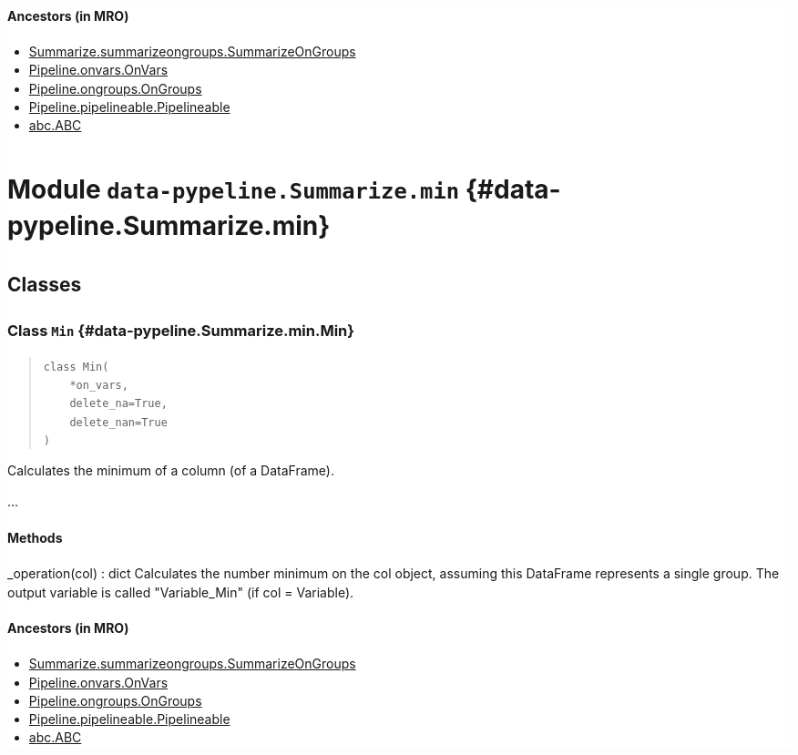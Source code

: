 
    
#### Ancestors (in MRO)

* [Summarize.summarizeongroups.SummarizeOnGroups](#Summarize.summarizeongroups.SummarizeOnGroups)
* [Pipeline.onvars.OnVars](#Pipeline.onvars.OnVars)
* [Pipeline.ongroups.OnGroups](#Pipeline.ongroups.OnGroups)
* [Pipeline.pipelineable.Pipelineable](#Pipeline.pipelineable.Pipelineable)
* [abc.ABC](#abc.ABC)








    
# Module `data-pypeline.Summarize.min` {#data-pypeline.Summarize.min}







    
## Classes


    
### Class `Min` {#data-pypeline.Summarize.min.Min}




>     class Min(
>         *on_vars,
>         delete_na=True,
>         delete_nan=True
>     )


Calculates the minimum of a column (of a DataFrame).

...

#### Methods

_operation(col) : dict
    Calculates the number minimum on the col object, assuming this DataFrame represents a single group.
    The output variable is called "Variable_Min" (if col = Variable).


    
#### Ancestors (in MRO)

* [Summarize.summarizeongroups.SummarizeOnGroups](#Summarize.summarizeongroups.SummarizeOnGroups)
* [Pipeline.onvars.OnVars](#Pipeline.onvars.OnVars)
* [Pipeline.ongroups.OnGroups](#Pipeline.ongroups.OnGroups)
* [Pipeline.pipelineable.Pipelineable](#Pipeline.pipelineable.Pipelineable)
* [abc.ABC](#abc.ABC)
